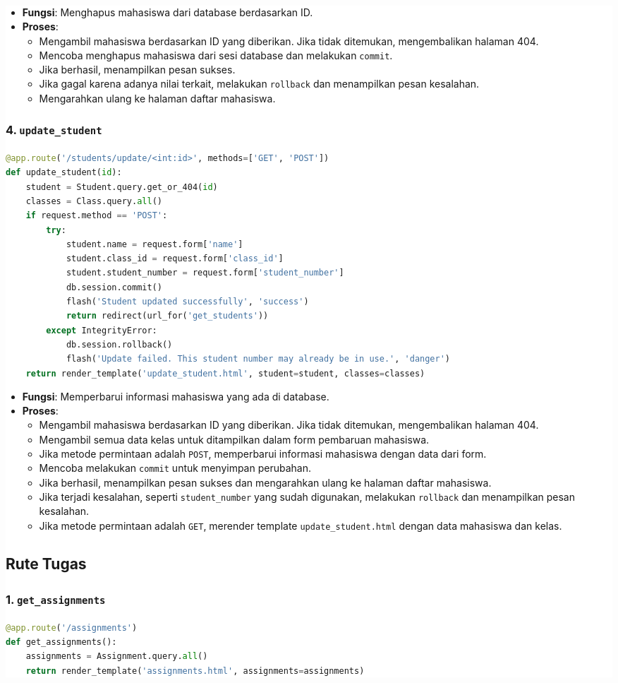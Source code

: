 - **Fungsi**: Menghapus mahasiswa dari database berdasarkan ID.
- **Proses**:
  - Mengambil mahasiswa berdasarkan ID yang diberikan. Jika tidak ditemukan, mengembalikan halaman 404.
  - Mencoba menghapus mahasiswa dari sesi database dan melakukan `commit`.
  - Jika berhasil, menampilkan pesan sukses.
  - Jika gagal karena adanya nilai terkait, melakukan `rollback` dan menampilkan pesan kesalahan.
  - Mengarahkan ulang ke halaman daftar mahasiswa.

### **4. `update_student`**

```python
@app.route('/students/update/<int:id>', methods=['GET', 'POST'])
def update_student(id):
    student = Student.query.get_or_404(id)
    classes = Class.query.all()
    if request.method == 'POST':
        try:
            student.name = request.form['name']
            student.class_id = request.form['class_id']
            student.student_number = request.form['student_number']
            db.session.commit()
            flash('Student updated successfully', 'success')
            return redirect(url_for('get_students'))
        except IntegrityError:
            db.session.rollback()
            flash('Update failed. This student number may already be in use.', 'danger')
    return render_template('update_student.html', student=student, classes=classes)
```

- **Fungsi**: Memperbarui informasi mahasiswa yang ada di database.
- **Proses**:
  - Mengambil mahasiswa berdasarkan ID yang diberikan. Jika tidak ditemukan, mengembalikan halaman 404.
  - Mengambil semua data kelas untuk ditampilkan dalam form pembaruan mahasiswa.
  - Jika metode permintaan adalah `POST`, memperbarui informasi mahasiswa dengan data dari form.
  - Mencoba melakukan `commit` untuk menyimpan perubahan.
  - Jika berhasil, menampilkan pesan sukses dan mengarahkan ulang ke halaman daftar mahasiswa.
  - Jika terjadi kesalahan, seperti `student_number` yang sudah digunakan, melakukan `rollback` dan menampilkan pesan kesalahan.
  - Jika metode permintaan adalah `GET`, merender template `update_student.html` dengan data mahasiswa dan kelas.

## **Rute Tugas**

### **1. `get_assignments`**

```python
@app.route('/assignments')
def get_assignments():
    assignments = Assignment.query.all()
    return render_template('assignments.html', assignments=assignments)
```
